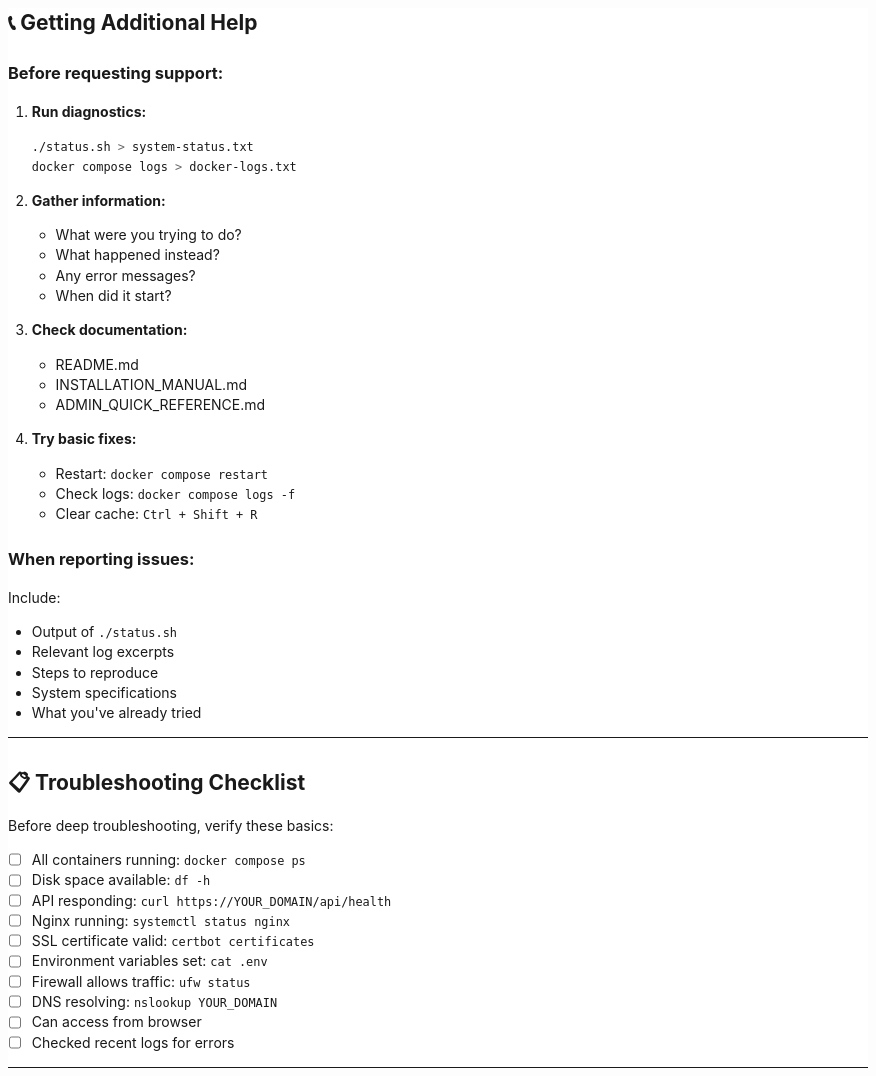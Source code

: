 ## 📞 Getting Additional Help

### Before requesting support:

1. **Run diagnostics:**
   ```bash
   ./status.sh > system-status.txt
   docker compose logs > docker-logs.txt
   ```

2. **Gather information:**
   - What were you trying to do?
   - What happened instead?
   - Any error messages?
   - When did it start?

3. **Check documentation:**
   - README.md
   - INSTALLATION_MANUAL.md
   - ADMIN_QUICK_REFERENCE.md

4. **Try basic fixes:**
   - Restart: `docker compose restart`
   - Check logs: `docker compose logs -f`
   - Clear cache: `Ctrl + Shift + R`

### When reporting issues:

Include:
- Output of `./status.sh`
- Relevant log excerpts
- Steps to reproduce
- System specifications
- What you've already tried

---

## 📋 Troubleshooting Checklist

Before deep troubleshooting, verify these basics:

- [ ] All containers running: `docker compose ps`
- [ ] Disk space available: `df -h`
- [ ] API responding: `curl https://YOUR_DOMAIN/api/health`
- [ ] Nginx running: `systemctl status nginx`
- [ ] SSL certificate valid: `certbot certificates`
- [ ] Environment variables set: `cat .env`
- [ ] Firewall allows traffic: `ufw status`
- [ ] DNS resolving: `nslookup YOUR_DOMAIN`
- [ ] Can access from browser
- [ ] Checked recent logs for errors

---

